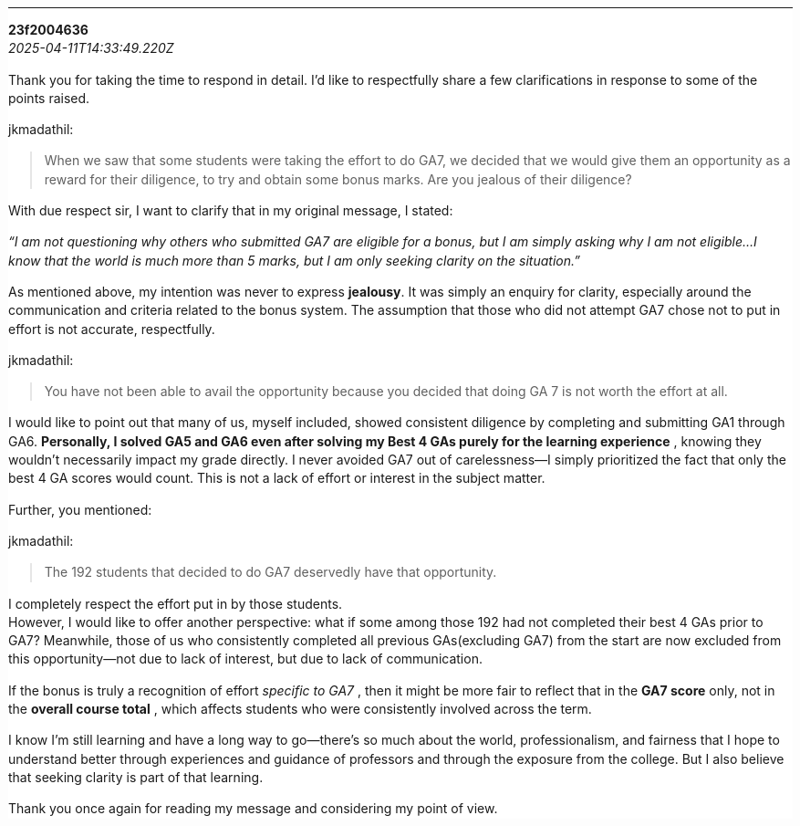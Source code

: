
---
**23f2004636**  
*2025-04-11T14:33:49.220Z*


Thank you for taking the time to respond in detail. I’d like to respectfully share a few clarifications in response to some of the points raised.

 jkmadathil:

> When we saw that some students were taking the effort to do GA7, we decided that we would give them an opportunity as a reward for their diligence, to try and obtain some bonus marks. Are you jealous of their diligence?

With due respect sir, I want to clarify that in my original message, I stated:

_“I am not questioning why others who submitted GA7 are eligible for a bonus, but I am simply asking why I am not eligible…I know that the world is much more than 5 marks, but I am only seeking clarity on the situation.”_

As mentioned above, my intention was never to express **jealousy**. It was simply an enquiry for clarity, especially around the communication and criteria related to the bonus system. The assumption that those who did not attempt GA7 chose not to put in effort is not accurate, respectfully.

 jkmadathil:

> You have not been able to avail the opportunity because you decided that doing GA 7 is not worth the effort at all.

I would like to point out that many of us, myself included, showed consistent diligence by completing and submitting GA1 through GA6. **Personally, I solved GA5 and GA6 even after solving my Best 4 GAs purely for the learning experience** , knowing they wouldn’t necessarily impact my grade directly. I never avoided GA7 out of carelessness—I simply prioritized the fact that only the best 4 GA scores would count. This is not a lack of effort or interest in the subject matter.

Further, you mentioned:

 jkmadathil:

> The 192 students that decided to do GA7 deservedly have that opportunity.

I completely respect the effort put in by those students.  
However, I would like to offer another perspective: what if some among those 192 had not completed their best 4 GAs prior to GA7? Meanwhile, those of us who consistently completed all previous GAs(excluding GA7) from the start are now excluded from this opportunity—not due to lack of interest, but due to lack of communication.

If the bonus is truly a recognition of effort _specific to GA7_ , then it might be more fair to reflect that in the **GA7 score** only, not in the **overall course total** , which affects students who were consistently involved across the term.

I know I’m still learning and have a long way to go—there’s so much about the world, professionalism, and fairness that I hope to understand better through experiences and guidance of professors and through the exposure from the college. But I also believe that seeking clarity is part of that learning.

Thank you once again for reading my message and considering my point of view.
